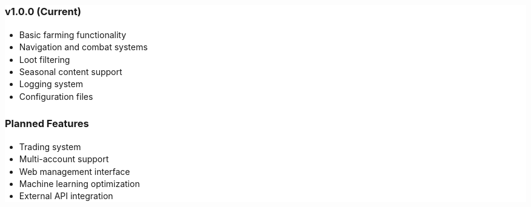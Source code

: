 ### v1.0.0 (Current)
- Basic farming functionality
- Navigation and combat systems
- Loot filtering
- Seasonal content support
- Logging system
- Configuration files

### Planned Features
- Trading system
- Multi-account support
- Web management interface
- Machine learning optimization
- External API integration
